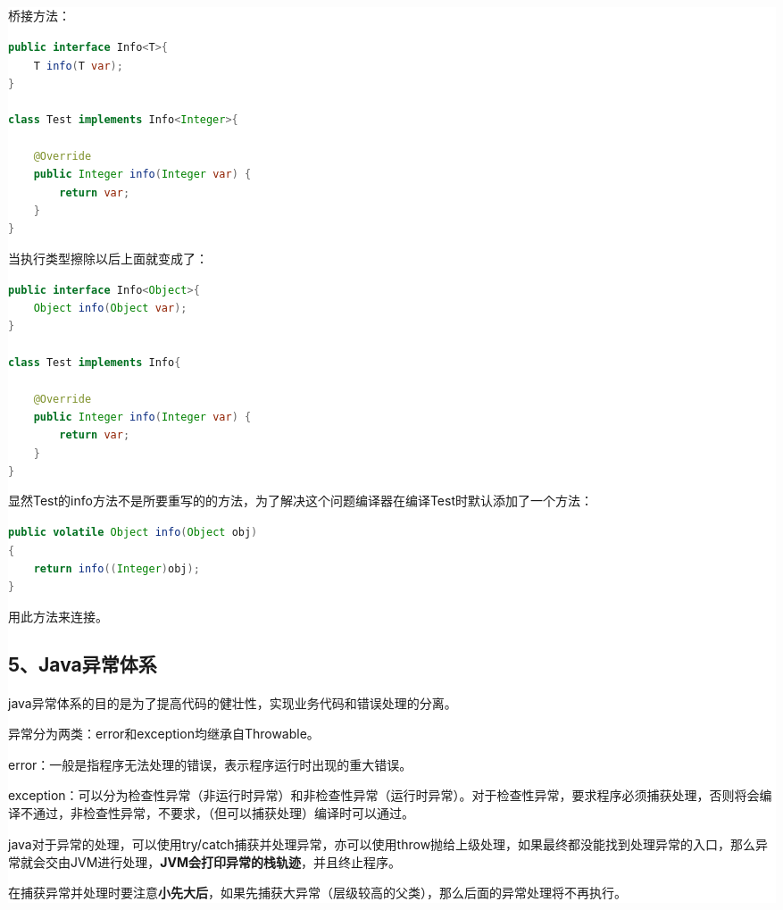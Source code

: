 桥接方法：

```java
public interface Info<T>{
    T info(T var);
} 

class Test implements Info<Integer>{

    @Override
    public Integer info(Integer var) {
        return var;
    }
}
```

当执行类型擦除以后上面就变成了：

```java
public interface Info<Object>{
    Object info(Object var);
} 

class Test implements Info{

    @Override
    public Integer info(Integer var) {
        return var;
    }
}
```

显然Test的info方法不是所要重写的的方法，为了解决这个问题编译器在编译Test时默认添加了一个方法：

```java
public volatile Object info(Object obj)
{   
    return info((Integer)obj);
}
```

用此方法来连接。

## 5、Java异常体系 

java异常体系的目的是为了提高代码的健壮性，实现业务代码和错误处理的分离。

异常分为两类：error和exception均继承自Throwable。

error：一般是指程序无法处理的错误，表示程序运行时出现的重大错误。

exception：可以分为检查性异常（非运行时异常）和非检查性异常（运行时异常）。对于检查性异常，要求程序必须捕获处理，否则将会编译不通过，非检查性异常，不要求，（但可以捕获处理）编译时可以通过。

java对于异常的处理，可以使用try/catch捕获并处理异常，亦可以使用throw抛给上级处理，如果最终都没能找到处理异常的入口，那么异常就会交由JVM进行处理，**JVM会打印异常的栈轨迹**，并且终止程序。

在捕获异常并处理时要注意**小先大后**，如果先捕获大异常（层级较高的父类），那么后面的异常处理将不再执行。
